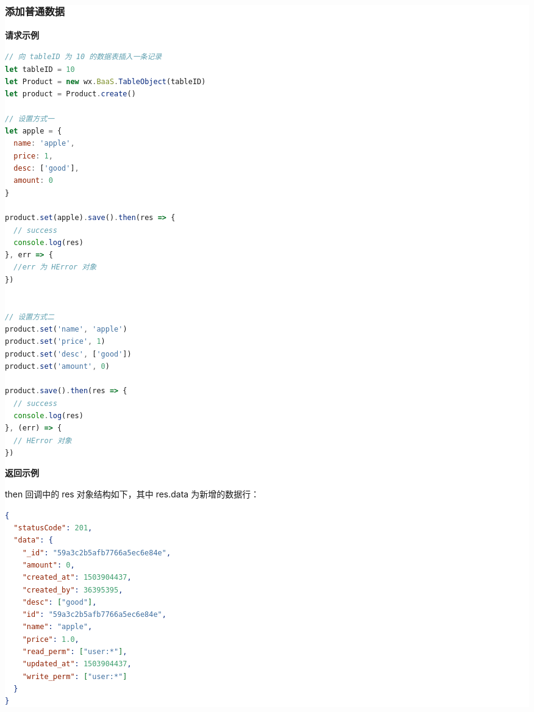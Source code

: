 
### 添加普通数据

**请求示例**

```js
// 向 tableID 为 10 的数据表插入一条记录
let tableID = 10
let Product = new wx.BaaS.TableObject(tableID)
let product = Product.create()

// 设置方式一
let apple = {
  name: 'apple',
  price: 1,
  desc: ['good'],
  amount: 0
}

product.set(apple).save().then(res => {
  // success
  console.log(res)  
}, err => {
  //err 为 HError 对象
})


// 设置方式二
product.set('name', 'apple')
product.set('price', 1)
product.set('desc', ['good'])
product.set('amount', 0)

product.save().then(res => {
  // success
  console.log(res)  
}, (err) => {
  // HError 对象
})
```

**返回示例** 

then 回调中的 res 对象结构如下，其中 res.data 为新增的数据行：

```json
{
  "statusCode": 201,
  "data": {
    "_id": "59a3c2b5afb7766a5ec6e84e",
    "amount": 0,
    "created_at": 1503904437,
    "created_by": 36395395,
    "desc": ["good"],
    "id": "59a3c2b5afb7766a5ec6e84e",
    "name": "apple",
    "price": 1.0,
    "read_perm": ["user:*"],
    "updated_at": 1503904437,
    "write_perm": ["user:*"]
  }
}
```
